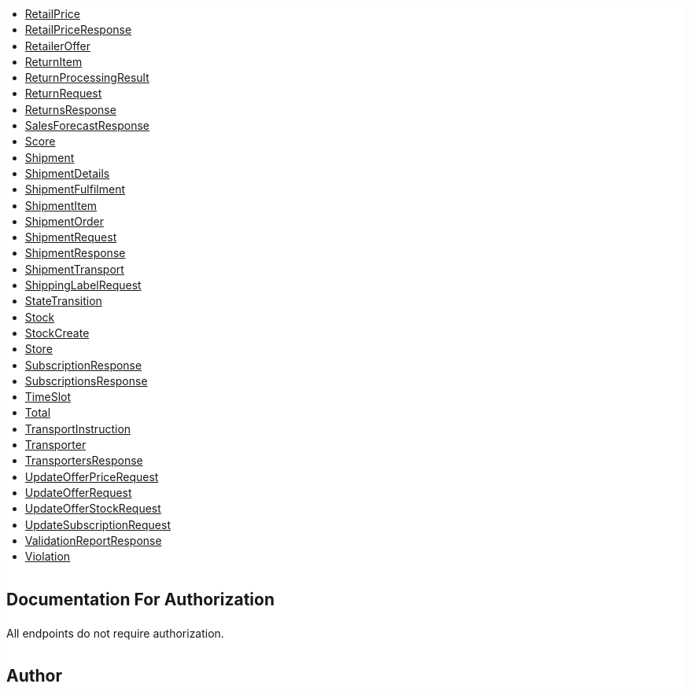  - [RetailPrice](docs/Model/RetailPrice.md)
 - [RetailPriceResponse](docs/Model/RetailPriceResponse.md)
 - [RetailerOffer](docs/Model/RetailerOffer.md)
 - [ReturnItem](docs/Model/ReturnItem.md)
 - [ReturnProcessingResult](docs/Model/ReturnProcessingResult.md)
 - [ReturnRequest](docs/Model/ReturnRequest.md)
 - [ReturnsResponse](docs/Model/ReturnsResponse.md)
 - [SalesForecastResponse](docs/Model/SalesForecastResponse.md)
 - [Score](docs/Model/Score.md)
 - [Shipment](docs/Model/Shipment.md)
 - [ShipmentDetails](docs/Model/ShipmentDetails.md)
 - [ShipmentFulfilment](docs/Model/ShipmentFulfilment.md)
 - [ShipmentItem](docs/Model/ShipmentItem.md)
 - [ShipmentOrder](docs/Model/ShipmentOrder.md)
 - [ShipmentRequest](docs/Model/ShipmentRequest.md)
 - [ShipmentResponse](docs/Model/ShipmentResponse.md)
 - [ShipmentTransport](docs/Model/ShipmentTransport.md)
 - [ShippingLabelRequest](docs/Model/ShippingLabelRequest.md)
 - [StateTransition](docs/Model/StateTransition.md)
 - [Stock](docs/Model/Stock.md)
 - [StockCreate](docs/Model/StockCreate.md)
 - [Store](docs/Model/Store.md)
 - [SubscriptionResponse](docs/Model/SubscriptionResponse.md)
 - [SubscriptionsResponse](docs/Model/SubscriptionsResponse.md)
 - [TimeSlot](docs/Model/TimeSlot.md)
 - [Total](docs/Model/Total.md)
 - [TransportInstruction](docs/Model/TransportInstruction.md)
 - [Transporter](docs/Model/Transporter.md)
 - [TransportersResponse](docs/Model/TransportersResponse.md)
 - [UpdateOfferPriceRequest](docs/Model/UpdateOfferPriceRequest.md)
 - [UpdateOfferRequest](docs/Model/UpdateOfferRequest.md)
 - [UpdateOfferStockRequest](docs/Model/UpdateOfferStockRequest.md)
 - [UpdateSubscriptionRequest](docs/Model/UpdateSubscriptionRequest.md)
 - [ValidationReportResponse](docs/Model/ValidationReportResponse.md)
 - [Violation](docs/Model/Violation.md)


## Documentation For Authorization

 All endpoints do not require authorization.


## Author




